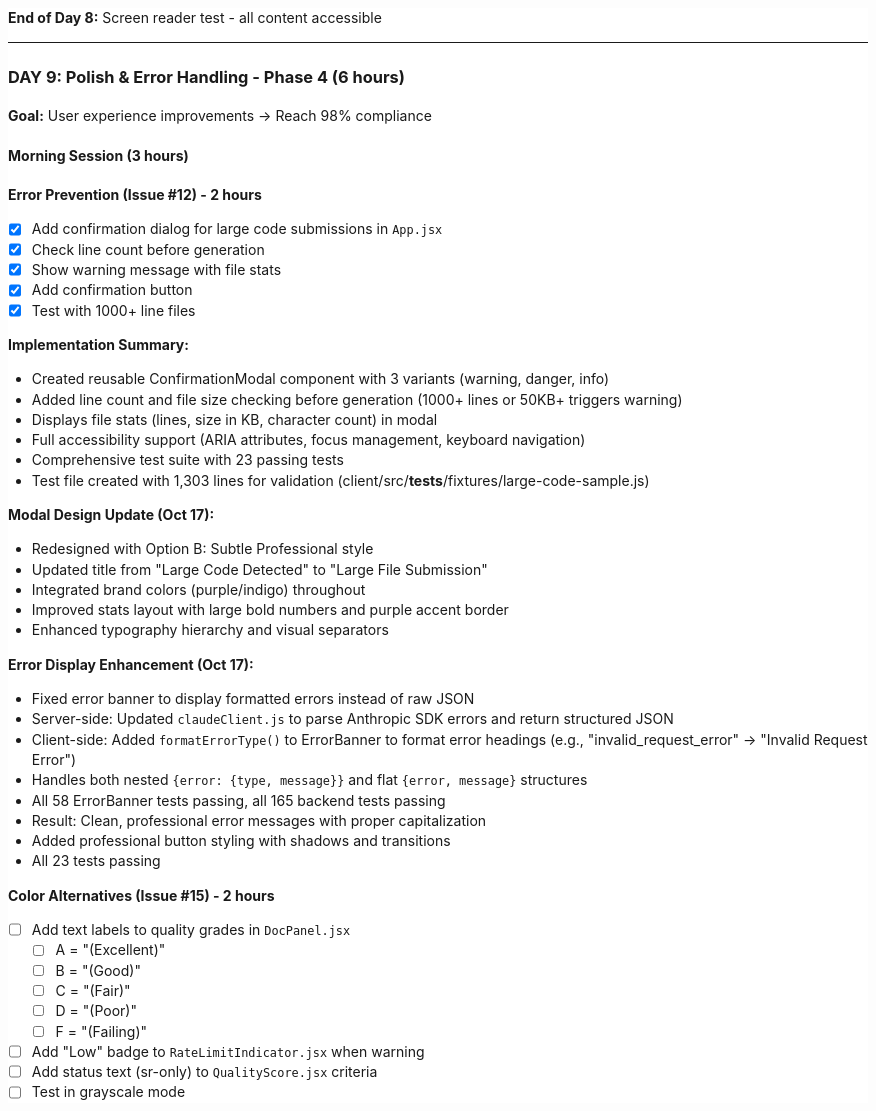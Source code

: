 **End of Day 8:** Screen reader test - all content accessible

---

### DAY 9: Polish & Error Handling - Phase 4 (6 hours)

**Goal:** User experience improvements → Reach 98% compliance

#### Morning Session (3 hours)

**Error Prevention (Issue #12) - 2 hours**
- [x] Add confirmation dialog for large code submissions in `App.jsx`
- [x] Check line count before generation
- [x] Show warning message with file stats
- [x] Add confirmation button
- [x] Test with 1000+ line files

**Implementation Summary:**
- Created reusable ConfirmationModal component with 3 variants (warning, danger, info)
- Added line count and file size checking before generation (1000+ lines or 50KB+ triggers warning)
- Displays file stats (lines, size in KB, character count) in modal
- Full accessibility support (ARIA attributes, focus management, keyboard navigation)
- Comprehensive test suite with 23 passing tests
- Test file created with 1,303 lines for validation (client/src/__tests__/fixtures/large-code-sample.js)

**Modal Design Update (Oct 17):**
- Redesigned with Option B: Subtle Professional style
- Updated title from "Large Code Detected" to "Large File Submission"
- Integrated brand colors (purple/indigo) throughout
- Improved stats layout with large bold numbers and purple accent border
- Enhanced typography hierarchy and visual separators

**Error Display Enhancement (Oct 17):**
- Fixed error banner to display formatted errors instead of raw JSON
- Server-side: Updated `claudeClient.js` to parse Anthropic SDK errors and return structured JSON
- Client-side: Added `formatErrorType()` to ErrorBanner to format error headings (e.g., "invalid_request_error" → "Invalid Request Error")
- Handles both nested `{error: {type, message}}` and flat `{error, message}` structures
- All 58 ErrorBanner tests passing, all 165 backend tests passing
- Result: Clean, professional error messages with proper capitalization
- Added professional button styling with shadows and transitions
- All 23 tests passing


**Color Alternatives (Issue #15) - 2 hours**
- [ ] Add text labels to quality grades in `DocPanel.jsx`
  - [ ] A = "(Excellent)"
  - [ ] B = "(Good)"
  - [ ] C = "(Fair)"
  - [ ] D = "(Poor)"
  - [ ] F = "(Failing)"
- [ ] Add "Low" badge to `RateLimitIndicator.jsx` when warning
- [ ] Add status text (sr-only) to `QualityScore.jsx` criteria
- [ ] Test in grayscale mode

